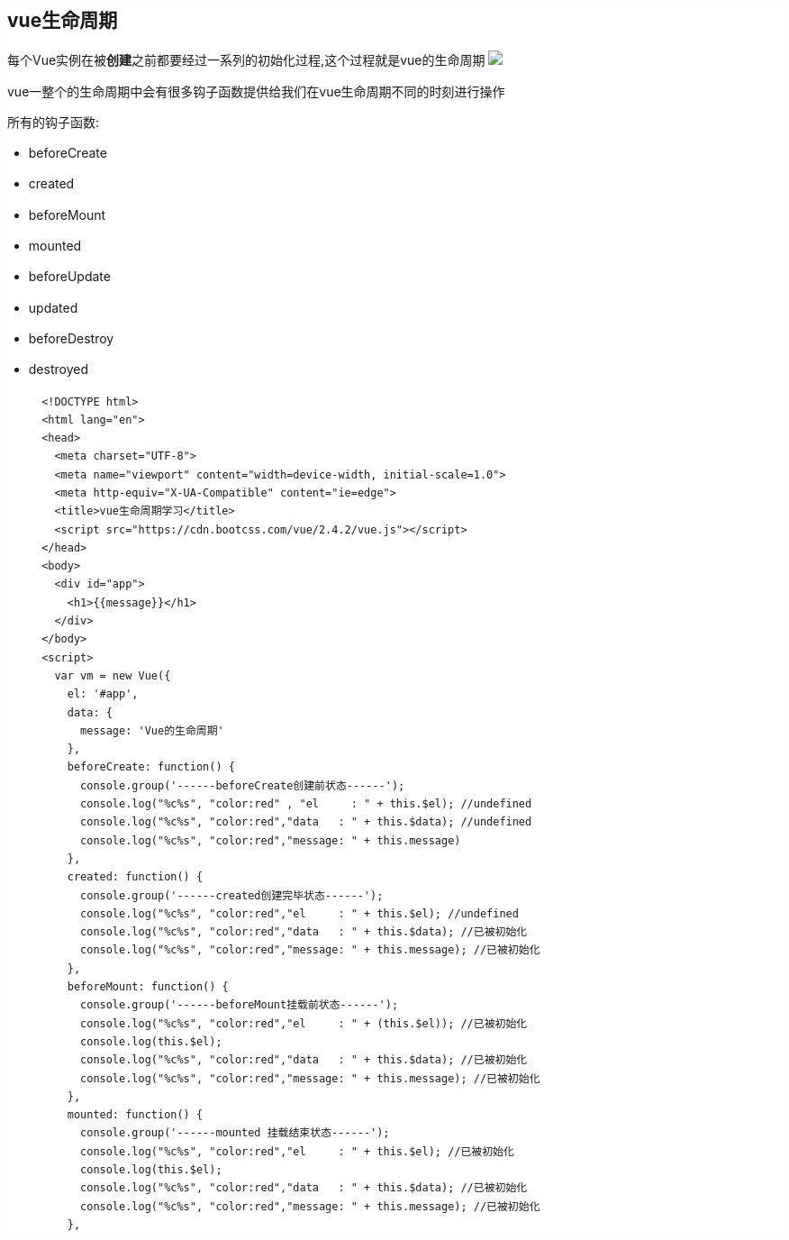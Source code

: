 ## vue生命周期

每个Vue实例在被**创建**之前都要经过一系列的初始化过程,这个过程就是vue的生命周期
![](https://cn.vuejs.org/images/lifecycle.png)

vue一整个的生命周期中会有很多钩子函数提供给我们在vue生命周期不同的时刻进行操作

所有的钩子函数:

* beforeCreate
* created
* beforeMount
* mounted
* beforeUpdate
* updated
* beforeDestroy
* destroyed


        <!DOCTYPE html>
        <html lang="en">
        <head>
          <meta charset="UTF-8">
          <meta name="viewport" content="width=device-width, initial-scale=1.0">
          <meta http-equiv="X-UA-Compatible" content="ie=edge">
          <title>vue生命周期学习</title>
          <script src="https://cdn.bootcss.com/vue/2.4.2/vue.js"></script>
        </head>
        <body>
          <div id="app">
            <h1>{{message}}</h1>
          </div>
        </body>
        <script>
          var vm = new Vue({
            el: '#app',
            data: {
              message: 'Vue的生命周期'
            },
            beforeCreate: function() {
              console.group('------beforeCreate创建前状态------');
              console.log("%c%s", "color:red" , "el     : " + this.$el); //undefined
              console.log("%c%s", "color:red","data   : " + this.$data); //undefined
              console.log("%c%s", "color:red","message: " + this.message)
            },
            created: function() {
              console.group('------created创建完毕状态------');
              console.log("%c%s", "color:red","el     : " + this.$el); //undefined
              console.log("%c%s", "color:red","data   : " + this.$data); //已被初始化
              console.log("%c%s", "color:red","message: " + this.message); //已被初始化
            },
            beforeMount: function() {
              console.group('------beforeMount挂载前状态------');
              console.log("%c%s", "color:red","el     : " + (this.$el)); //已被初始化
              console.log(this.$el);
              console.log("%c%s", "color:red","data   : " + this.$data); //已被初始化  
              console.log("%c%s", "color:red","message: " + this.message); //已被初始化  
            },
            mounted: function() {
              console.group('------mounted 挂载结束状态------');
              console.log("%c%s", "color:red","el     : " + this.$el); //已被初始化
              console.log(this.$el);    
              console.log("%c%s", "color:red","data   : " + this.$data); //已被初始化
              console.log("%c%s", "color:red","message: " + this.message); //已被初始化
            },